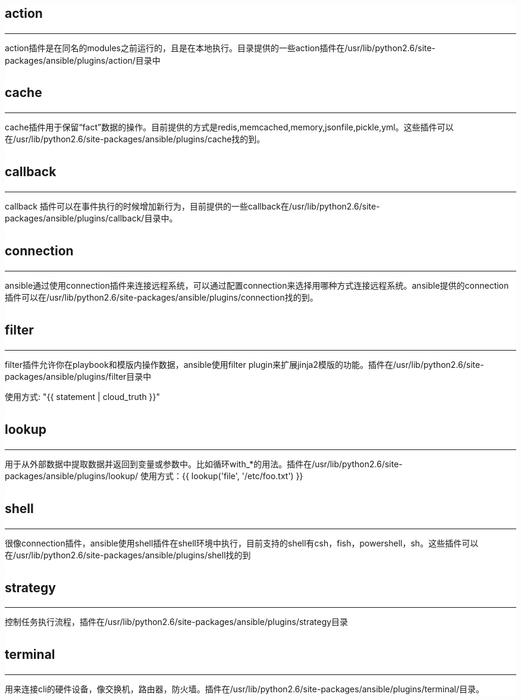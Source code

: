 ## action
---

action插件是在同名的modules之前运行的，且是在本地执行。目录提供的一些action插件在/usr/lib/python2.6/site-packages/ansible/plugins/action/目录中

## cache
---
cache插件用于保留“fact”数据的操作。目前提供的方式是redis,memcached,memory,jsonfile,pickle,yml。这些插件可以在/usr/lib/python2.6/site-packages/ansible/plugins/cache找的到。

## callback
---
callback 插件可以在事件执行的时候增加新行为，目前提供的一些callback在/usr/lib/python2.6/site-packages/ansible/plugins/callback/目录中。

## connection
---
ansible通过使用connection插件来连接远程系统，可以通过配置connection来选择用哪种方式连接远程系统。ansible提供的connection插件可以在/usr/lib/python2.6/site-packages/ansible/plugins/connection找的到。

## filter
---
filter插件允许你在playbook和模版内操作数据，ansible使用filter plugin来扩展jinja2模版的功能。插件在/usr/lib/python2.6/site-packages/ansible/plugins/filter目录中

使用方式: "{{ statement | cloud_truth }}"

## lookup
---
用于从外部数据中提取数据并返回到变量或参数中。比如循环with_*的用法。插件在/usr/lib/python2.6/site-packages/ansible/plugins/lookup/
使用方式：{{ lookup('file', '/etc/foo.txt') }}

## shell
---
很像connection插件，ansible使用shell插件在shell环境中执行，目前支持的shell有csh，fish，powershell，sh。这些插件可以在/usr/lib/python2.6/site-packages/ansible/plugins/shell找的到

## strategy
---
控制任务执行流程，插件在/usr/lib/python2.6/site-packages/ansible/plugins/strategy目录

## terminal
---
用来连接cli的硬件设备，像交换机，路由器，防火墙。插件在/usr/lib/python2.6/site-packages/ansible/plugins/terminal/目录。
